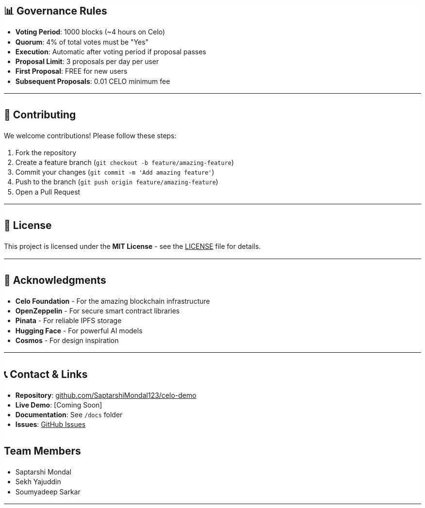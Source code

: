 ## 📊 Governance Rules

- **Voting Period**: 1000 blocks (~4 hours on Celo)
- **Quorum**: 4% of total votes must be "Yes"
- **Execution**: Automatic after voting period if proposal passes
- **Proposal Limit**: 3 proposals per day per user
- **First Proposal**: FREE for new users
- **Subsequent Proposals**: 0.01 CELO minimum fee

---

## 🤝 Contributing

We welcome contributions! Please follow these steps:

1. Fork the repository
2. Create a feature branch (`git checkout -b feature/amazing-feature`)
3. Commit your changes (`git commit -m 'Add amazing feature'`)
4. Push to the branch (`git push origin feature/amazing-feature`)
5. Open a Pull Request

---

## 📝 License

This project is licensed under the **MIT License** - see the [LICENSE](LICENSE) file for details.

---

## 🙏 Acknowledgments

- **Celo Foundation** - For the amazing blockchain infrastructure
- **OpenZeppelin** - For secure smart contract libraries
- **Pinata** - For reliable IPFS storage
- **Hugging Face** - For powerful AI models
- **Cosmos** - For design inspiration

---

## 📞 Contact & Links

- **Repository**: [github.com/SaptarshiMondal123/celo-demo](https://github.com/SaptarshiMondal123/celo-demo)
- **Live Demo**: [Coming Soon]
- **Documentation**: See `/docs` folder
- **Issues**: [GitHub Issues](https://github.com/SaptarshiMondal123/celo-demo/issues)

## Team Members
- Saptarshi Mondal
- Sekh Yajuddin
- Soumyadeep Sarkar

---
